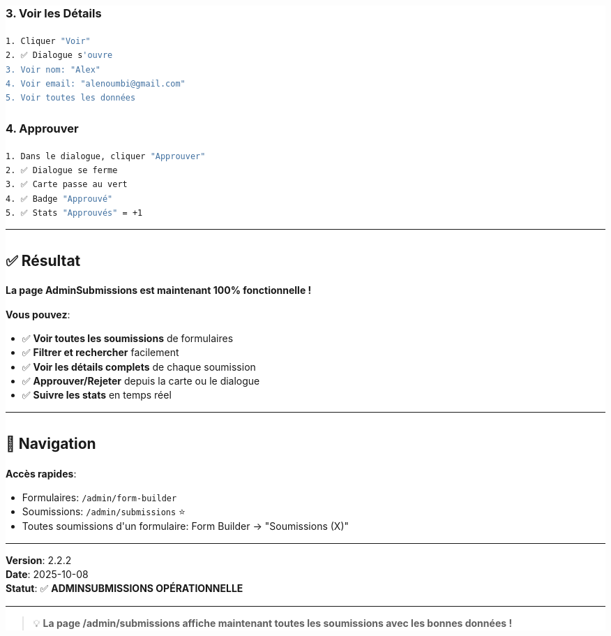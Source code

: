 ### 3. Voir les Détails
```bash
1. Cliquer "Voir"
2. ✅ Dialogue s'ouvre
3. Voir nom: "Alex"
4. Voir email: "alenoumbi@gmail.com"
5. Voir toutes les données
```

### 4. Approuver
```bash
1. Dans le dialogue, cliquer "Approuver"
2. ✅ Dialogue se ferme
3. ✅ Carte passe au vert
4. ✅ Badge "Approuvé"
5. ✅ Stats "Approuvés" = +1
```

---

## ✅ Résultat

**La page AdminSubmissions est maintenant 100% fonctionnelle !**

**Vous pouvez**:
- ✅ **Voir toutes les soumissions** de formulaires
- ✅ **Filtrer et rechercher** facilement
- ✅ **Voir les détails complets** de chaque soumission
- ✅ **Approuver/Rejeter** depuis la carte ou le dialogue
- ✅ **Suivre les stats** en temps réel

---

## 🔗 Navigation

**Accès rapides**:
- Formulaires: `/admin/form-builder`
- Soumissions: `/admin/submissions` ⭐
- Toutes soumissions d'un formulaire: Form Builder → "Soumissions (X)"

---

**Version**: 2.2.2  
**Date**: 2025-10-08  
**Statut**: ✅ **ADMINSUBMISSIONS OPÉRATIONNELLE**

---

> 💡 **La page /admin/submissions affiche maintenant toutes les soumissions avec les bonnes données !**

